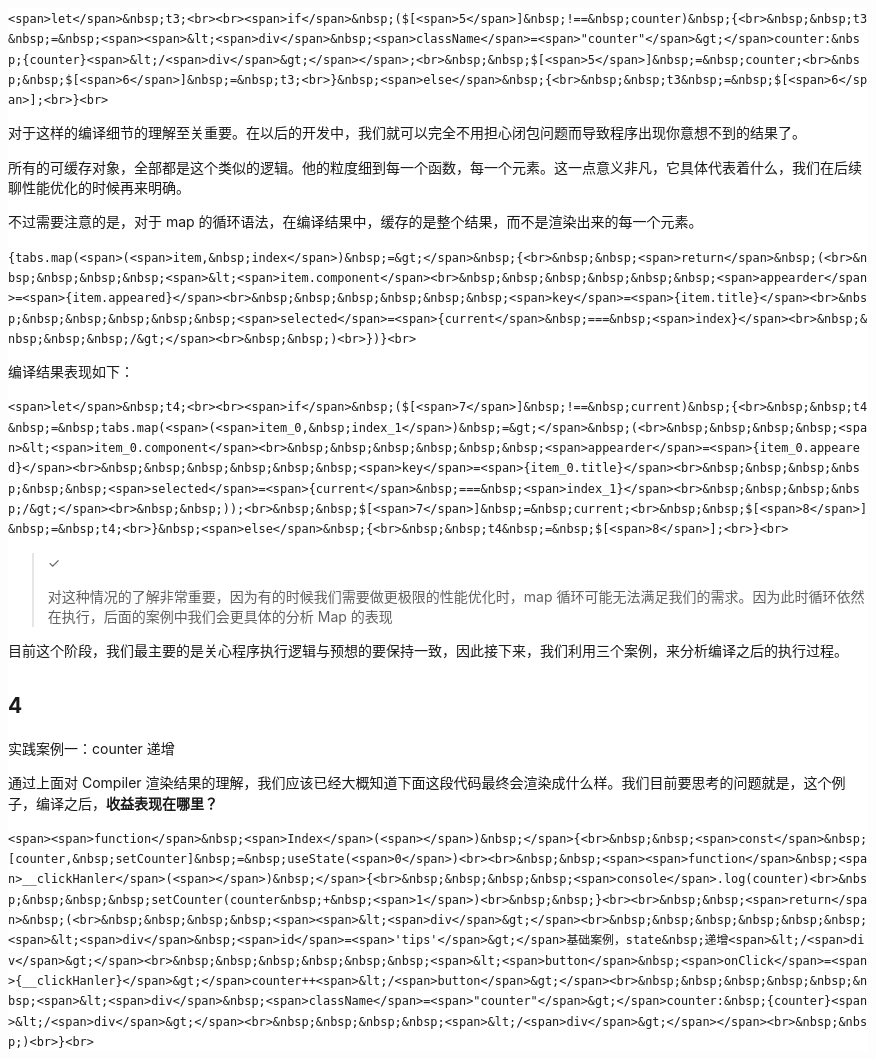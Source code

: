 ```
<span>let</span>&nbsp;t3;<br><br><span>if</span>&nbsp;($[<span>5</span>]&nbsp;!==&nbsp;counter)&nbsp;{<br>&nbsp;&nbsp;t3&nbsp;=&nbsp;<span><span>&lt;<span>div</span>&nbsp;<span>className</span>=<span>"counter"</span>&gt;</span>counter:&nbsp;{counter}<span>&lt;/<span>div</span>&gt;</span></span>;<br>&nbsp;&nbsp;$[<span>5</span>]&nbsp;=&nbsp;counter;<br>&nbsp;&nbsp;$[<span>6</span>]&nbsp;=&nbsp;t3;<br>}&nbsp;<span>else</span>&nbsp;{<br>&nbsp;&nbsp;t3&nbsp;=&nbsp;$[<span>6</span>];<br>}<br>
```

对于这样的编译细节的理解至关重要。在以后的开发中，我们就可以完全不用担心闭包问题而导致程序出现你意想不到的结果了。

所有的可缓存对象，全部都是这个类似的逻辑。他的粒度细到每一个函数，每一个元素。这一点意义非凡，它具体代表着什么，我们在后续聊性能优化的时候再来明确。

不过需要注意的是，对于 map 的循环语法，在编译结果中，缓存的是整个结果，而不是渲染出来的每一个元素。

```
{tabs.map(<span>(<span>item,&nbsp;index</span>)&nbsp;=&gt;</span>&nbsp;{<br>&nbsp;&nbsp;<span>return</span>&nbsp;(<br>&nbsp;&nbsp;&nbsp;&nbsp;<span>&lt;<span>item.component</span><br>&nbsp;&nbsp;&nbsp;&nbsp;&nbsp;&nbsp;<span>appearder</span>=<span>{item.appeared}</span><br>&nbsp;&nbsp;&nbsp;&nbsp;&nbsp;&nbsp;<span>key</span>=<span>{item.title}</span><br>&nbsp;&nbsp;&nbsp;&nbsp;&nbsp;&nbsp;<span>selected</span>=<span>{current</span>&nbsp;===&nbsp;<span>index}</span><br>&nbsp;&nbsp;&nbsp;&nbsp;/&gt;</span><br>&nbsp;&nbsp;)<br>})}<br>
```

编译结果表现如下：

```
<span>let</span>&nbsp;t4;<br><br><span>if</span>&nbsp;($[<span>7</span>]&nbsp;!==&nbsp;current)&nbsp;{<br>&nbsp;&nbsp;t4&nbsp;=&nbsp;tabs.map(<span>(<span>item_0,&nbsp;index_1</span>)&nbsp;=&gt;</span>&nbsp;(<br>&nbsp;&nbsp;&nbsp;&nbsp;<span>&lt;<span>item_0.component</span><br>&nbsp;&nbsp;&nbsp;&nbsp;&nbsp;&nbsp;<span>appearder</span>=<span>{item_0.appeared}</span><br>&nbsp;&nbsp;&nbsp;&nbsp;&nbsp;&nbsp;<span>key</span>=<span>{item_0.title}</span><br>&nbsp;&nbsp;&nbsp;&nbsp;&nbsp;&nbsp;<span>selected</span>=<span>{current</span>&nbsp;===&nbsp;<span>index_1}</span><br>&nbsp;&nbsp;&nbsp;&nbsp;/&gt;</span><br>&nbsp;&nbsp;));<br>&nbsp;&nbsp;$[<span>7</span>]&nbsp;=&nbsp;current;<br>&nbsp;&nbsp;$[<span>8</span>]&nbsp;=&nbsp;t4;<br>}&nbsp;<span>else</span>&nbsp;{<br>&nbsp;&nbsp;t4&nbsp;=&nbsp;$[<span>8</span>];<br>}<br>
```

> ✓
> 
> 对这种情况的了解非常重要，因为有的时候我们需要做更极限的性能优化时，map 循环可能无法满足我们的需求。因为此时循环依然在执行，后面的案例中我们会更具体的分析 Map 的表现

目前这个阶段，我们最主要的是关心程序执行逻辑与预想的要保持一致，因此接下来，我们利用三个案例，来分析编译之后的执行过程。

## 4

实践案例一：counter 递增

通过上面对 Compiler 渲染结果的理解，我们应该已经大概知道下面这段代码最终会渲染成什么样。我们目前要思考的问题就是，这个例子，编译之后，**收益表现在哪里？**

```
<span><span>function</span>&nbsp;<span>Index</span>(<span></span>)&nbsp;</span>{<br>&nbsp;&nbsp;<span>const</span>&nbsp;[counter,&nbsp;setCounter]&nbsp;=&nbsp;useState(<span>0</span>)<br><br>&nbsp;&nbsp;<span><span>function</span>&nbsp;<span>__clickHanler</span>(<span></span>)&nbsp;</span>{<br>&nbsp;&nbsp;&nbsp;&nbsp;<span>console</span>.log(counter)<br>&nbsp;&nbsp;&nbsp;&nbsp;setCounter(counter&nbsp;+&nbsp;<span>1</span>)<br>&nbsp;&nbsp;}<br><br>&nbsp;&nbsp;<span>return</span>&nbsp;(<br>&nbsp;&nbsp;&nbsp;&nbsp;<span><span>&lt;<span>div</span>&gt;</span><br>&nbsp;&nbsp;&nbsp;&nbsp;&nbsp;&nbsp;<span>&lt;<span>div</span>&nbsp;<span>id</span>=<span>'tips'</span>&gt;</span>基础案例，state&nbsp;递增<span>&lt;/<span>div</span>&gt;</span><br>&nbsp;&nbsp;&nbsp;&nbsp;&nbsp;&nbsp;<span>&lt;<span>button</span>&nbsp;<span>onClick</span>=<span>{__clickHanler}</span>&gt;</span>counter++<span>&lt;/<span>button</span>&gt;</span><br>&nbsp;&nbsp;&nbsp;&nbsp;&nbsp;&nbsp;<span>&lt;<span>div</span>&nbsp;<span>className</span>=<span>"counter"</span>&gt;</span>counter:&nbsp;{counter}<span>&lt;/<span>div</span>&gt;</span><br>&nbsp;&nbsp;&nbsp;&nbsp;<span>&lt;/<span>div</span>&gt;</span></span><br>&nbsp;&nbsp;)<br>}<br>
```

